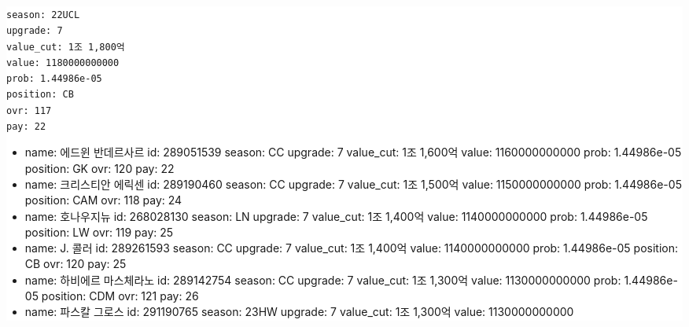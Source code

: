     season: 22UCL
    upgrade: 7
    value_cut: 1조 1,800억
    value: 1180000000000
    prob: 1.44986e-05
    position: CB
    ovr: 117
    pay: 22
  - name: 에드윈 반데르사르
    id: 289051539
    season: CC
    upgrade: 7
    value_cut: 1조 1,600억
    value: 1160000000000
    prob: 1.44986e-05
    position: GK
    ovr: 120
    pay: 22
  - name: 크리스티안 에릭센
    id: 289190460
    season: CC
    upgrade: 7
    value_cut: 1조 1,500억
    value: 1150000000000
    prob: 1.44986e-05
    position: CAM
    ovr: 118
    pay: 24
  - name: 호나우지뉴
    id: 268028130
    season: LN
    upgrade: 7
    value_cut: 1조 1,400억
    value: 1140000000000
    prob: 1.44986e-05
    position: LW
    ovr: 119
    pay: 25
  - name: J. 콜러
    id: 289261593
    season: CC
    upgrade: 7
    value_cut: 1조 1,400억
    value: 1140000000000
    prob: 1.44986e-05
    position: CB
    ovr: 120
    pay: 25
  - name: 하비에르 마스체라노
    id: 289142754
    season: CC
    upgrade: 7
    value_cut: 1조 1,300억
    value: 1130000000000
    prob: 1.44986e-05
    position: CDM
    ovr: 121
    pay: 26
  - name: 파스칼 그로스
    id: 291190765
    season: 23HW
    upgrade: 7
    value_cut: 1조 1,300억
    value: 1130000000000